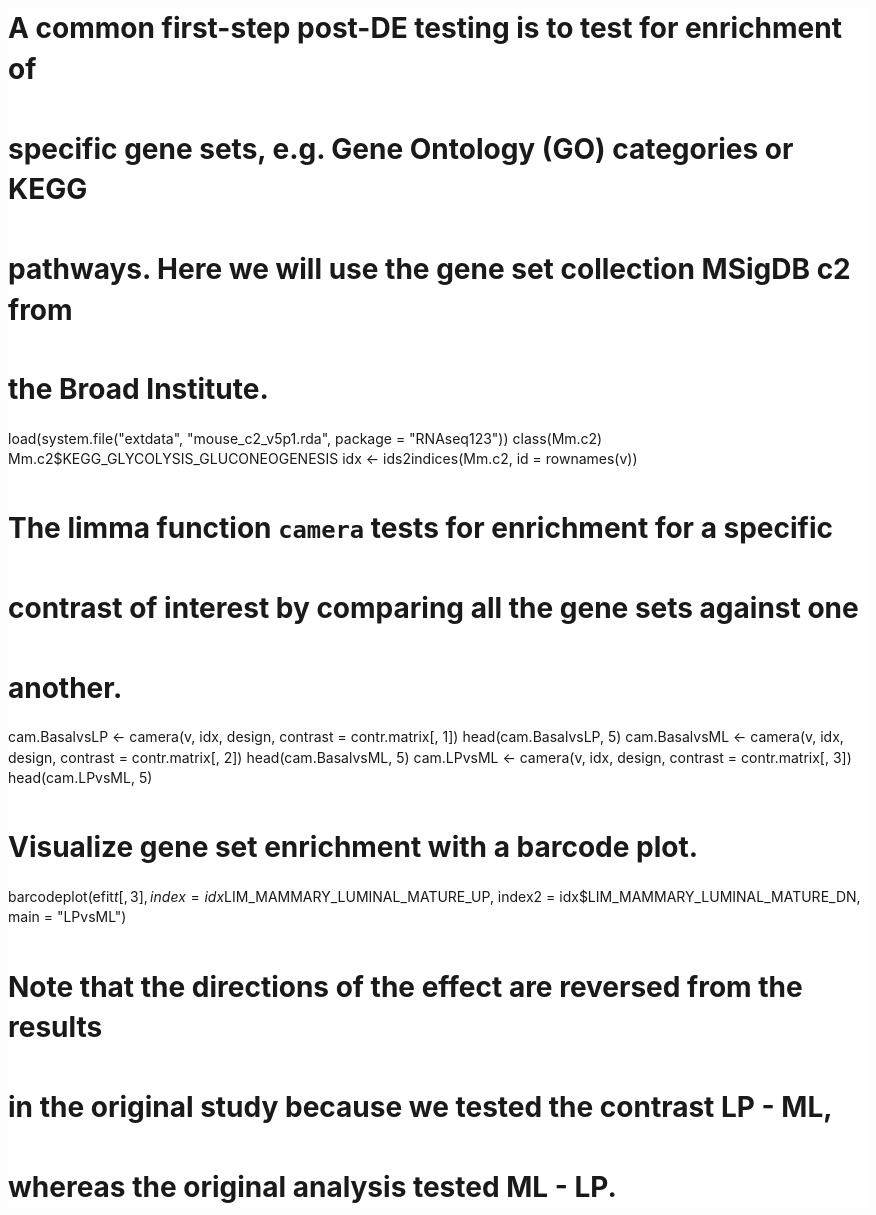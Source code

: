 # A common first-step post-DE testing is to test for enrichment of
# specific gene sets, e.g. Gene Ontology (GO) categories or KEGG
# pathways. Here we will use the gene set collection MSigDB c2 from
# the Broad Institute.

load(system.file("extdata", "mouse_c2_v5p1.rda", package = "RNAseq123"))
class(Mm.c2)
Mm.c2$KEGG_GLYCOLYSIS_GLUCONEOGENESIS
idx <- ids2indices(Mm.c2, id = rownames(v))

# The limma function `camera` tests for enrichment for a specific
# contrast of interest by comparing all the gene sets against one
# another.

cam.BasalvsLP <- camera(v, idx, design, contrast = contr.matrix[, 1])
head(cam.BasalvsLP, 5)
cam.BasalvsML <- camera(v, idx, design, contrast = contr.matrix[, 2])
head(cam.BasalvsML, 5)
cam.LPvsML <- camera(v, idx, design, contrast = contr.matrix[, 3])
head(cam.LPvsML, 5)

# Visualize gene set enrichment with a barcode plot.

barcodeplot(efit$t[, 3], index = idx$LIM_MAMMARY_LUMINAL_MATURE_UP,
            index2 = idx$LIM_MAMMARY_LUMINAL_MATURE_DN,
            main = "LPvsML")

# Note that the directions of the effect are reversed from the results
# in the original study because we tested the contrast LP - ML,
# whereas the original analysis tested ML - LP.
